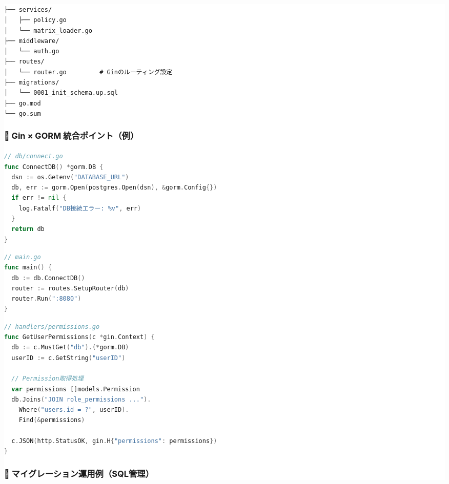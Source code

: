```
├── services/
│   ├── policy.go
│   └── matrix_loader.go
├── middleware/
│   └── auth.go
├── routes/
│   └── router.go         # Ginのルーティング設定
├── migrations/
│   └── 0001_init_schema.up.sql
├── go.mod
└── go.sum
```

### 🔧 Gin × GORM 統合ポイント（例）

```go
// db/connect.go
func ConnectDB() *gorm.DB {
  dsn := os.Getenv("DATABASE_URL")
  db, err := gorm.Open(postgres.Open(dsn), &gorm.Config{})
  if err != nil {
    log.Fatalf("DB接続エラー: %v", err)
  }
  return db
}
```

```go
// main.go
func main() {
  db := db.ConnectDB()
  router := routes.SetupRouter(db)
  router.Run(":8080")
}
```

```go
// handlers/permissions.go
func GetUserPermissions(c *gin.Context) {
  db := c.MustGet("db").(*gorm.DB)
  userID := c.GetString("userID")

  // Permission取得処理
  var permissions []models.Permission
  db.Joins("JOIN role_permissions ...").
    Where("users.id = ?", userID).
    Find(&permissions)

  c.JSON(http.StatusOK, gin.H{"permissions": permissions})
}
```

### 🧪 マイグレーション運用例（SQL管理）
